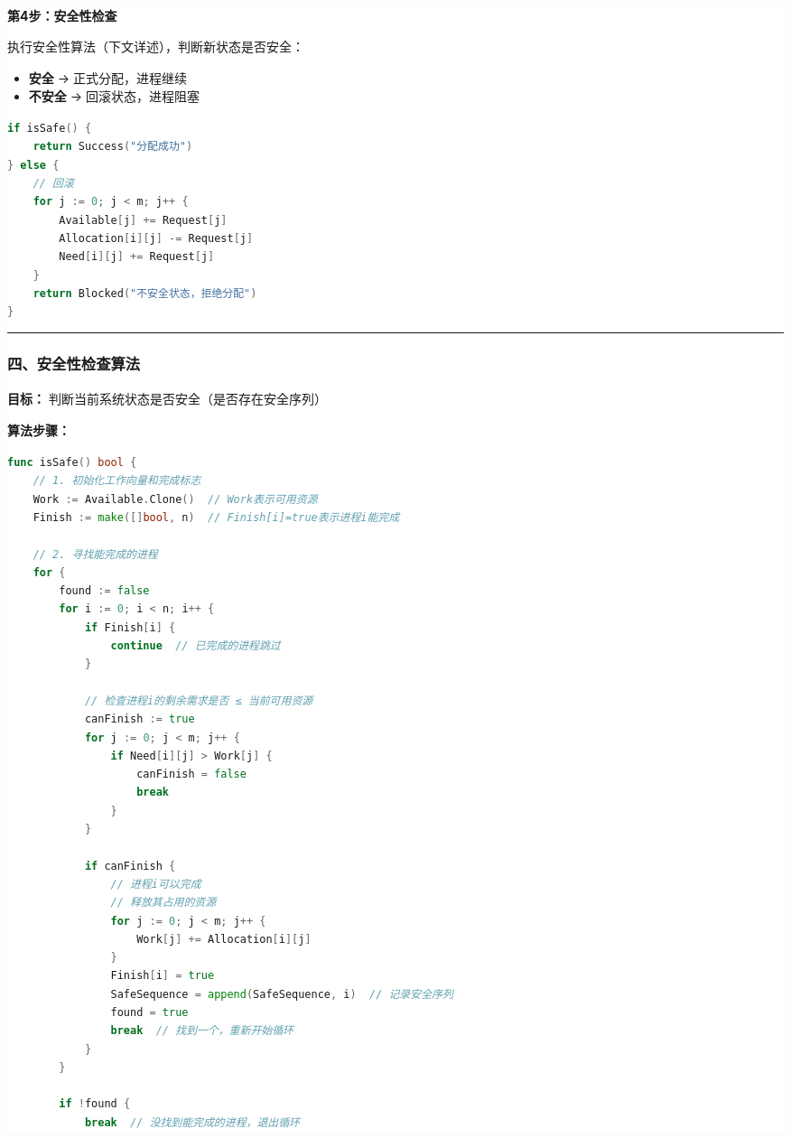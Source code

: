**第4步：安全性检查**

执行安全性算法（下文详述），判断新状态是否安全：
- **安全** → 正式分配，进程继续
- **不安全** → 回滚状态，进程阻塞

```go
if isSafe() {
    return Success("分配成功")
} else {
    // 回滚
    for j := 0; j < m; j++ {
        Available[j] += Request[j]
        Allocation[i][j] -= Request[j]
        Need[i][j] += Request[j]
    }
    return Blocked("不安全状态，拒绝分配")
}
```

---

### 四、安全性检查算法

**目标：** 判断当前系统状态是否安全（是否存在安全序列）

**算法步骤：**

```go
func isSafe() bool {
    // 1. 初始化工作向量和完成标志
    Work := Available.Clone()  // Work表示可用资源
    Finish := make([]bool, n)  // Finish[i]=true表示进程i能完成

    // 2. 寻找能完成的进程
    for {
        found := false
        for i := 0; i < n; i++ {
            if Finish[i] {
                continue  // 已完成的进程跳过
            }

            // 检查进程i的剩余需求是否 ≤ 当前可用资源
            canFinish := true
            for j := 0; j < m; j++ {
                if Need[i][j] > Work[j] {
                    canFinish = false
                    break
                }
            }

            if canFinish {
                // 进程i可以完成
                // 释放其占用的资源
                for j := 0; j < m; j++ {
                    Work[j] += Allocation[i][j]
                }
                Finish[i] = true
                SafeSequence = append(SafeSequence, i)  // 记录安全序列
                found = true
                break  // 找到一个，重新开始循环
            }
        }

        if !found {
            break  // 没找到能完成的进程，退出循环
```